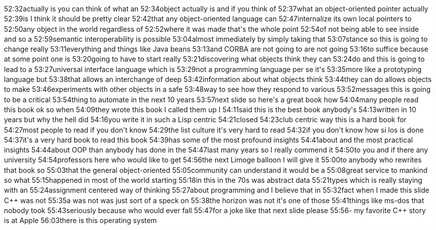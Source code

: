 52:32actually is you can think of what an
52:34object actually is and if you think of
52:37what an object-oriented pointer actually
52:39is I think it should be pretty clear
52:42that any object-oriented language can
52:47internalize its own local pointers to
52:50any object in the world regardless of
52:52where it was made that's the whole point
52:54of not being able to see inside and so a
52:59semantic interoperability is possible
53:04almost immediately by simply taking that
53:07stance so this is going to change really
53:11everything and things like Java beans
53:13and CORBA are not going to are not going
53:16to suffice because at some point one is
53:20going to have to start really
53:21discovering what objects think they can
53:24do and this is going to lead to a
53:27universal interface language which is
53:29not a programming language per se it's
53:35more like a prototyping language but
53:38that allows an interchange of deep
53:42information about what objects think
53:44they can do allows objects to make
53:46experiments with other objects in a safe
53:48way to see how they respond to various
53:52messages this is going to be a critical
53:54thing to automate in the next 10 years
53:57next slide so here's a great book how
54:04many people read this book ok so when
54:09they wrote this book I called them up I
54:11said this is the best book anybody's
54:13written in 10 years but why the hell did
54:16you write it in such a Lisp centric
54:21closed
54:23club centric way this is a hard book for
54:27most people to read if you don't know
54:29the list culture it's very hard to read
54:32if you don't know how si los is done
54:37it's a very hard book to read this book
54:39has some of the most profound insights
54:41about and the most practical insights
54:44about OOP than anybody has done in the
54:47last many years so I really commend it
54:50to you and if there any university
54:54professors here who would like to get
54:56the next Limoge balloon I will give it
55:00to anybody who rewrites that book so
55:03that the general object-oriented
55:05community can understand it would be a
55:08great service to mankind so what
55:15happened in most of the world starting
55:18in this in the 70s was abstract data
55:21types which is really staying with an
55:24assignment centered way of thinking
55:27about programming and I believe that in
55:32fact when I made this slide C++ was not
55:35a was not was just sort of a speck on
55:38the horizon was not it's one of those
55:41things like ms-dos that nobody took
55:43seriously because who would ever fall
55:47for a joke like that next slide please
55:56- my favorite C++ story is at Apple
56:03there is this operating system